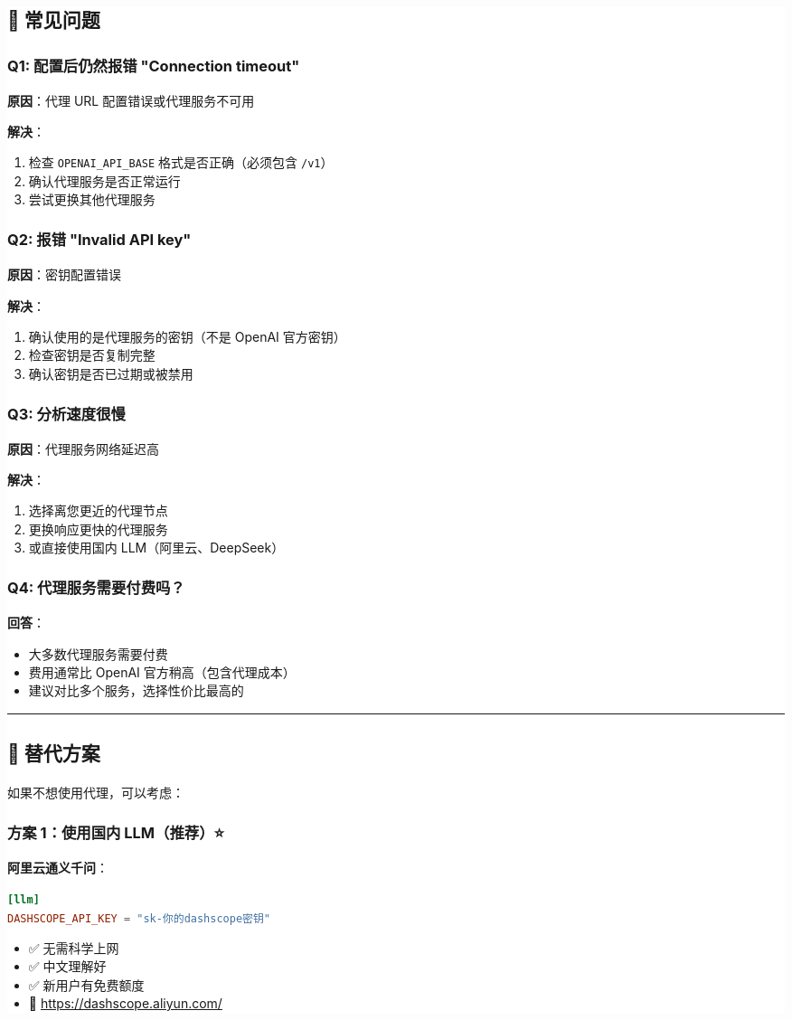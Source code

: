 
## 🐛 常见问题

### Q1: 配置后仍然报错 "Connection timeout"

**原因**：代理 URL 配置错误或代理服务不可用

**解决**：
1. 检查 `OPENAI_API_BASE` 格式是否正确（必须包含 `/v1`）
2. 确认代理服务是否正常运行
3. 尝试更换其他代理服务

### Q2: 报错 "Invalid API key"

**原因**：密钥配置错误

**解决**：
1. 确认使用的是代理服务的密钥（不是 OpenAI 官方密钥）
2. 检查密钥是否复制完整
3. 确认密钥是否已过期或被禁用

### Q3: 分析速度很慢

**原因**：代理服务网络延迟高

**解决**：
1. 选择离您更近的代理节点
2. 更换响应更快的代理服务
3. 或直接使用国内 LLM（阿里云、DeepSeek）

### Q4: 代理服务需要付费吗？

**回答**：
- 大多数代理服务需要付费
- 费用通常比 OpenAI 官方稍高（包含代理成本）
- 建议对比多个服务，选择性价比最高的

---

## 🔄 替代方案

如果不想使用代理，可以考虑：

### 方案 1：使用国内 LLM（推荐）⭐

**阿里云通义千问**：
```toml
[llm]
DASHSCOPE_API_KEY = "sk-你的dashscope密钥"
```
- ✅ 无需科学上网
- ✅ 中文理解好
- ✅ 新用户有免费额度
- 🔗 https://dashscope.aliyun.com/
